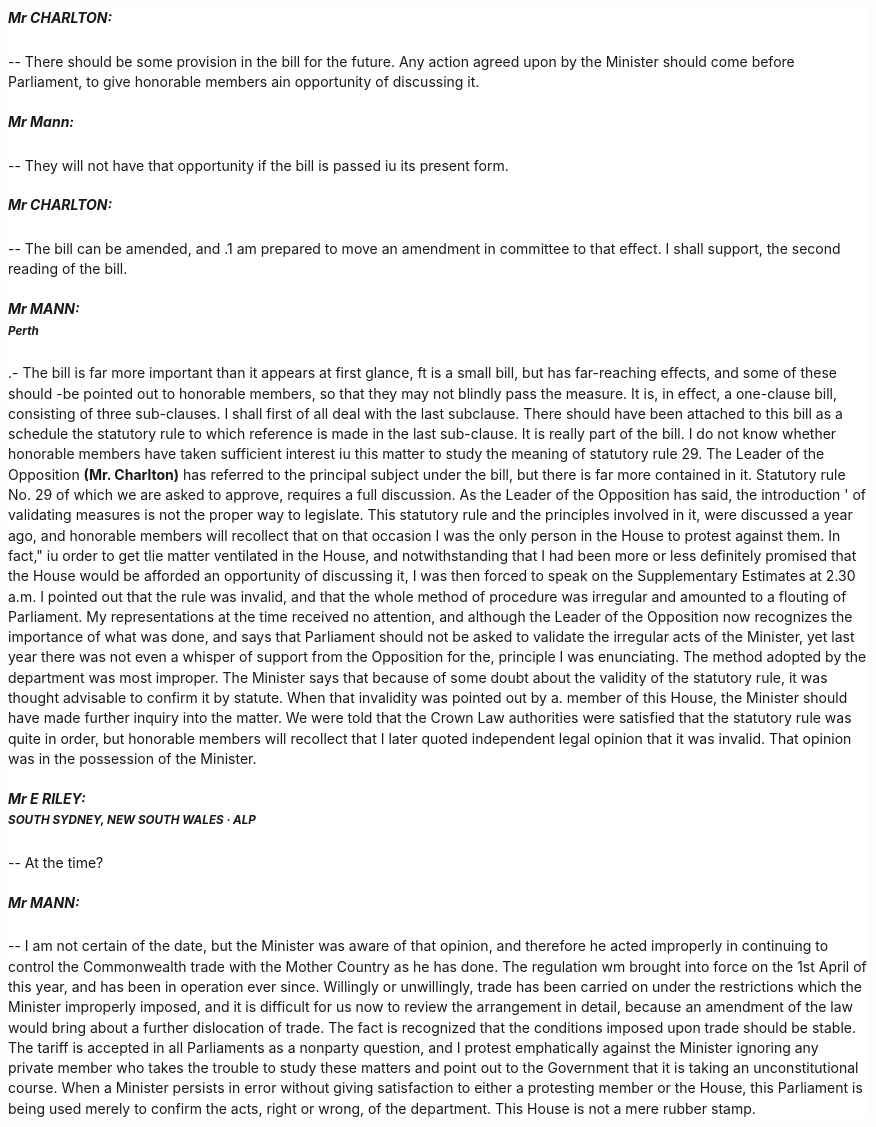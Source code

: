 ##### Mr CHARLTON:

-- There should be some provision in the bill for the future. Any action agreed upon by the Minister should come before Parliament, to give honorable members ain opportunity of discussing it. 

##### Mr Mann:

--  They will not have that opportunity if the bill is passed iu its present form. 

##### Mr CHARLTON:

-- The bill can be amended, and .1 am prepared to move an amendment in committee to that effect. I shall support, the second reading of the bill. 

##### Mr MANN:<br><small class="text-muted">Perth</small>

.- The bill is far more important than it appears at first glance, ft is a small bill, but has far-reaching effects, and some of these should -be pointed out to honorable members, so that they may not blindly pass the measure. It is, in effect, a one-clause bill, consisting of three sub-clauses. I shall first of all deal with the last subclause. There should have been attached to this bill as a schedule the statutory rule to which reference is made in the last sub-clause. It is really part of the bill. I do not know whether honorable members have taken sufficient interest iu this matter to study the meaning of statutory rule 29. The Leader of the Opposition  **(Mr. Charlton)**  has referred to the principal subject under the bill, but there is far more contained in it. Statutory rule No. 29 of which we are asked to approve, requires a full discussion. As the Leader of the Opposition has said, the introduction ' of validating measures is not the proper way to legislate. This statutory rule and the principles involved in it, were discussed a year ago, and honorable members will recollect that on that occasion I was the only person in the House to protest against them. In fact," iu order to get tlie matter ventilated in the House, and notwithstanding that I had been more or less definitely promised that the House would be afforded an opportunity of discussing it, I was then forced to speak on the Supplementary Estimates at 2.30 a.m. I pointed out that the rule was invalid, and that the whole method of procedure was irregular and amounted to a flouting of Parliament. My representations at the time received no attention, and although the Leader of the Opposition now recognizes the importance of what was done, and says that Parliament should not be asked to validate the irregular acts of the Minister, yet last year there was not even a whisper of support from the Opposition for the, principle I was enunciating. The method adopted by the department was most improper. The Minister says that because of some doubt about the validity of the statutory rule, it was thought advisable to confirm it by statute. When that invalidity was pointed out by a. member of this House, the Minister should have made further inquiry into the matter. We were told that the Crown Law authorities were satisfied that the statutory rule was quite in order, but honorable members will recollect that I later quoted independent legal opinion that it was invalid. That opinion was in the possession of the Minister. 

##### Mr E RILEY:<br><small class="text-muted">SOUTH SYDNEY, NEW SOUTH WALES &middot; ALP</small>

--  At the time? 

##### Mr MANN:

-- I am not certain of the date, but the Minister was aware of that opinion, and therefore he acted improperly in continuing to control the Commonwealth trade with the Mother Country as he has done. The regulation wm brought into force on the 1st April of this year, and has been in operation ever since. Willingly or unwillingly, trade has been carried on under the restrictions which the Minister improperly imposed, and it is difficult for us now to review the arrangement in detail, because an amendment of the law would bring about a further dislocation of trade. The fact is recognized that the conditions imposed upon trade should be stable. The tariff is accepted in all Parliaments as a nonparty question, and I protest emphatically against the Minister ignoring any private member who takes the trouble to study these matters and point out to the Government that it is taking  an unconstitutional course. When a Minister persists in error without giving satisfaction to either a protesting member or the House, this Parliament is being used merely to confirm the acts, right or wrong, of the department. This House is not a mere rubber stamp. 
